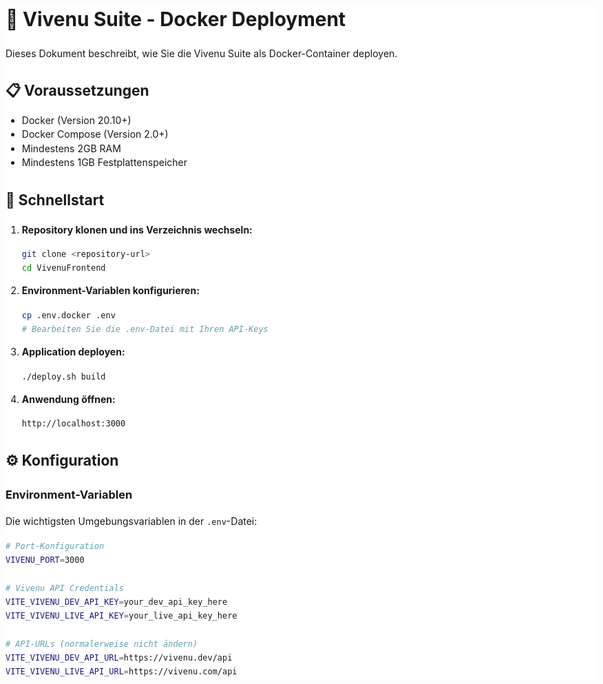 # 🐳 Vivenu Suite - Docker Deployment

Dieses Dokument beschreibt, wie Sie die Vivenu Suite als Docker-Container deployen.

## 📋 Voraussetzungen

- Docker (Version 20.10+)
- Docker Compose (Version 2.0+)
- Mindestens 2GB RAM
- Mindestens 1GB Festplattenspeicher

## 🚀 Schnellstart

1. **Repository klonen und ins Verzeichnis wechseln:**
   ```bash
   git clone <repository-url>
   cd VivenuFrontend
   ```

2. **Environment-Variablen konfigurieren:**
   ```bash
   cp .env.docker .env
   # Bearbeiten Sie die .env-Datei mit Ihren API-Keys
   ```

3. **Application deployen:**
   ```bash
   ./deploy.sh build
   ```

4. **Anwendung öffnen:**
   ```
   http://localhost:3000
   ```

## ⚙️ Konfiguration

### Environment-Variablen

Die wichtigsten Umgebungsvariablen in der `.env`-Datei:

```bash
# Port-Konfiguration
VIVENU_PORT=3000

# Vivenu API Credentials
VITE_VIVENU_DEV_API_KEY=your_dev_api_key_here
VITE_VIVENU_LIVE_API_KEY=your_live_api_key_here

# API-URLs (normalerweise nicht ändern)
VITE_VIVENU_DEV_API_URL=https://vivenu.dev/api
VITE_VIVENU_LIVE_API_URL=https://vivenu.com/api
```

